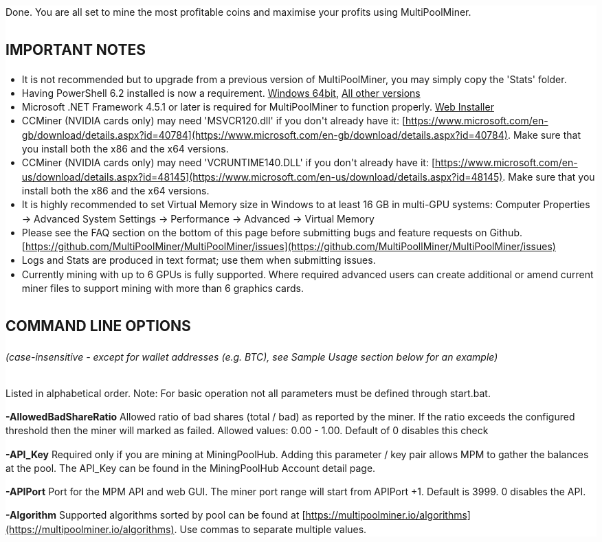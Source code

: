 Done. You are all set to mine the most profitable coins and maximise your profits using MultiPoolMiner.

## [](https://github.com/MultiPoollMiner/MultiPoolMiner#important-notes)IMPORTANT NOTES

-   It is not recommended but to upgrade from a previous version of MultiPoolMiner, you may simply copy the 'Stats' folder.
-   Having PowerShell 6.2 installed is now a requirement.  [Windows 64bit](https://github.com/PowerShell/PowerShell/releases/download/v6.2.1/PowerShell-6.2.1-win-x64.msi),  [All other versions](https://github.com/PowerShell/PowerShell/releases)
-   Microsoft .NET Framework 4.5.1 or later is required for MultiPoolMiner to function properly.  [Web Installer](https://www.microsoft.com/en-us/download/details.aspx?id=40773)
-   CCMiner (NVIDIA cards only) may need 'MSVCR120.dll' if you don't already have it:  [https://www.microsoft.com/en-gb/download/details.aspx?id=40784](https://www.microsoft.com/en-gb/download/details.aspx?id=40784). Make sure that you install both the x86 and the x64 versions.
-   CCMiner (NVIDIA cards only) may need 'VCRUNTIME140.DLL' if you don't already have it:  [https://www.microsoft.com/en-us/download/details.aspx?id=48145](https://www.microsoft.com/en-us/download/details.aspx?id=48145). Make sure that you install both the x86 and the x64 versions.
-   It is highly recommended to set Virtual Memory size in Windows to at least 16 GB in multi-GPU systems: Computer Properties -> Advanced System Settings -> Performance -> Advanced -> Virtual Memory
-   Please see the FAQ section on the bottom of this page before submitting bugs and feature requests on Github.  [https://github.com/MultiPoolMiner/MultiPoolMiner/issues](https://github.com/MultiPoollMiner/MultiPoolMiner/issues)
-   Logs and Stats are produced in text format; use them when submitting issues.
-   Currently mining with up to 6 GPUs is fully supported. Where required advanced users can create additional or amend current miner files to support mining with more than 6 graphics cards.

## [](https://github.com/MultiPoollMiner/MultiPoolMiner#command-line-options)COMMAND LINE OPTIONS

###### [](https://github.com/MultiPoollMiner/MultiPoolMiner#case-insensitive---except-for-wallet-addresses-eg-btc-see-sample-usage-section-below-for-an-example)(case-insensitive - except for wallet addresses (e.g. BTC), see  _Sample Usage_  section below for an example)

Listed in alphabetical order. Note: For basic operation not all parameters must be defined through start.bat.

**-AllowedBadShareRatio**  Allowed ratio of bad shares (total / bad) as reported by the miner. If the ratio exceeds the configured threshold then the miner will marked as failed. Allowed values: 0.00 - 1.00. Default of 0 disables this check

**-API_Key**  Required only if you are mining at MiningPoolHub. Adding this parameter / key pair allows MPM to gather the balances at the pool. The API_Key can be found in the MiningPoolHub Account detail page.

**-APIPort**  Port for the MPM API and web GUI. The miner port range will start from APIPort +1. Default is 3999. 0 disables the API.

**-Algorithm**  Supported algorithms sorted by pool can be found at  [https://multipoolminer.io/algorithms](https://multipoolminer.io/algorithms). Use commas to separate multiple values.

